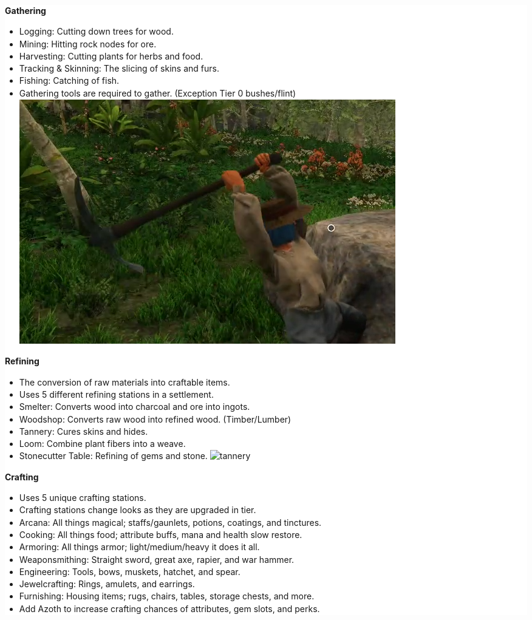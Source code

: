 **Gathering** 
* Logging: Cutting down trees for wood.
* Mining: Hitting rock nodes for ore.
* Harvesting: Cutting plants for herbs and food.
* Tracking & Skinning: The slicing of skins and furs.
* Fishing: Catching of fish.
* Gathering tools are required to gather. (Exception Tier 0 bushes/flint)
![mining swing](img/mining-swing.webp)

**Refining**
* The conversion of raw materials into craftable items.
* Uses 5 different refining stations in a settlement. 
* Smelter: Converts wood into charcoal and ore into ingots.
* Woodshop: Converts raw wood into refined wood. (Timber/Lumber)
* Tannery: Cures skins and hides.
* Loom: Combine plant fibers into a weave.
* Stonecutter Table: Refining of gems and stone.
![tannery](img/tannery.webp)

**Crafting**
* Uses 5 unique crafting stations.
* Crafting stations change looks as they are upgraded in tier. 
* Arcana: All things magical; staffs/gaunlets, potions, coatings, and tinctures.
* Cooking: All things food; attribute buffs, mana and health slow restore.
* Armoring: All things armor; light/medium/heavy it does it all.
* Weaponsmithing: Straight sword, great axe, rapier, and war hammer.
* Engineering: Tools, bows, muskets, hatchet, and spear. 
* Jewelcrafting: Rings, amulets, and earrings.
* Furnishing: Housing items; rugs, chairs, tables, storage chests, and more.
* Add Azoth to increase crafting chances of attributes, gem slots, and perks.
